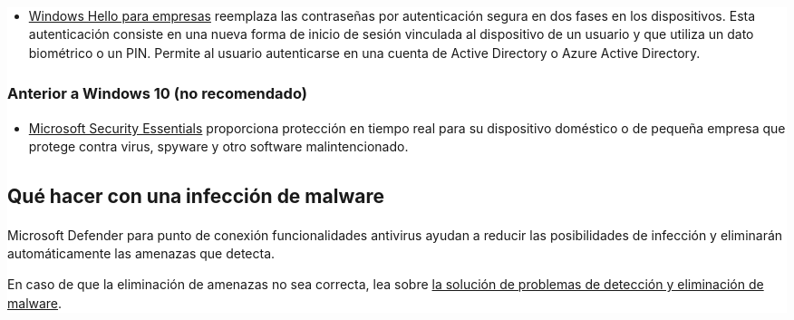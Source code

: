* [Windows Hello para empresas](/windows/security/identity-protection/hello-for-business/hello-identity-verification.md) reemplaza las contraseñas por autenticación segura en dos fases en los dispositivos. Esta autenticación consiste en una nueva forma de inicio de sesión vinculada al dispositivo de un usuario y que utiliza un dato biométrico o un PIN. Permite al usuario autenticarse en una cuenta de Active Directory o Azure Active Directory.

### <a name="earlier-than-windows-10-not-recommended"></a>Anterior a Windows 10 (no recomendado)

* [Microsoft Security Essentials](https://www.microsoft.com/download/details.aspx?id=5201) proporciona protección en tiempo real para su dispositivo doméstico o de pequeña empresa que protege contra virus, spyware y otro software malintencionado.

## <a name="what-to-do-with-a-malware-infection"></a>Qué hacer con una infección de malware

Microsoft Defender para punto de conexión funcionalidades antivirus ayudan a reducir las posibilidades de infección y eliminarán automáticamente las amenazas que detecta.

En caso de que la eliminación de amenazas no sea correcta, lea sobre [la solución de problemas de detección y eliminación de malware](https://support.microsoft.com/help/4466982/windows-10-troubleshoot-problems-with-detecting-and-removing-malware).